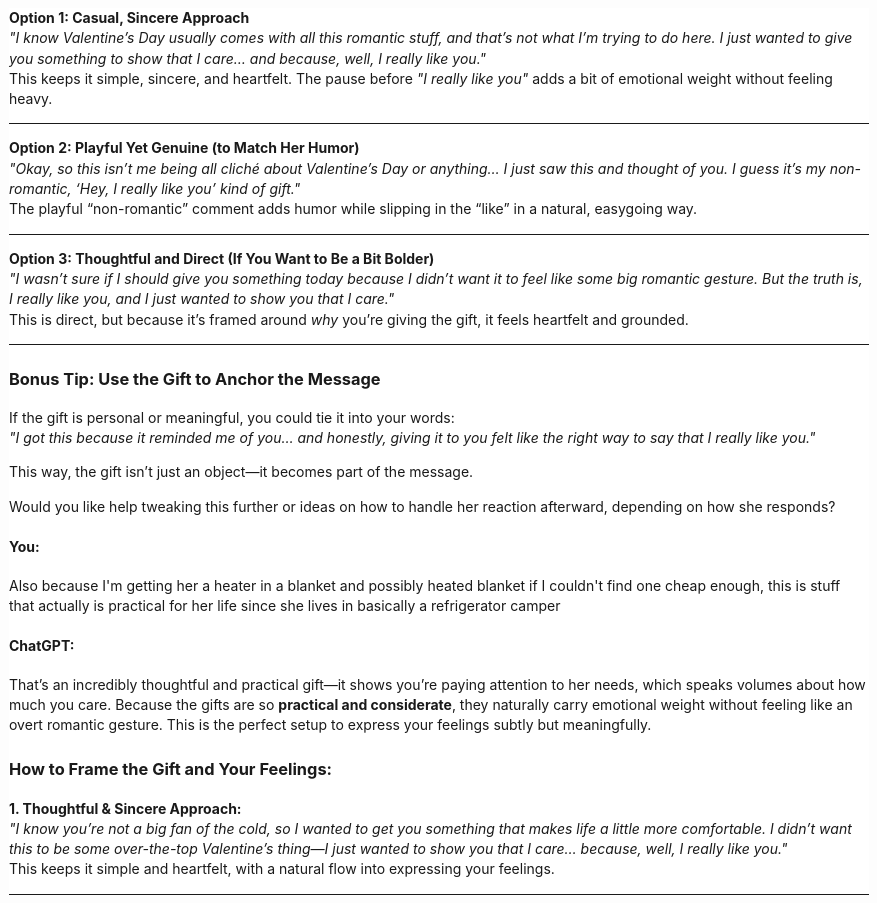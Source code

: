 **Option 1: Casual, Sincere Approach**\
*"I know Valentine’s Day usually comes with all this romantic stuff, and that’s not what I’m trying to do here. I just wanted to give you something to show that I care… and because, well, I really like you."*\
This keeps it simple, sincere, and heartfelt. The pause before *"I really like you"* adds a bit of emotional weight without feeling heavy.

---

**Option 2: Playful Yet Genuine (to Match Her Humor)**\
*"Okay, so this isn’t me being all cliché about Valentine’s Day or anything… I just saw this and thought of you. I guess it’s my non-romantic, ‘Hey, I really like you’ kind of gift."*\
The playful “non-romantic” comment adds humor while slipping in the “like” in a natural, easygoing way.

---

**Option 3: Thoughtful and Direct (If You Want to Be a Bit Bolder)**\
*"I wasn’t sure if I should give you something today because I didn’t want it to feel like some big romantic gesture. But the truth is, I really like you, and I just wanted to show you that I care."*\
This is direct, but because it’s framed around *why* you’re giving the gift, it feels heartfelt and grounded.

---

### **Bonus Tip: Use the Gift to Anchor the Message**

If the gift is personal or meaningful, you could tie it into your words:\
*"I got this because it reminded me of you… and honestly, giving it to you felt like the right way to say that I really like you."*

This way, the gift isn’t just an object—it becomes part of the message.

Would you like help tweaking this further or ideas on how to handle her reaction afterward, depending on how she responds?


#### You:
Also because I'm getting her a heater in a blanket and possibly heated blanket if I couldn't find one cheap enough, this is stuff that actually is practical for her life since she lives in basically a refrigerator camper

#### ChatGPT:
That’s an incredibly thoughtful and practical gift—it shows you’re paying attention to her needs, which speaks volumes about how much you care. Because the gifts are so **practical and considerate**, they naturally carry emotional weight without feeling like an overt romantic gesture. This is the perfect setup to express your feelings subtly but meaningfully.

### **How to Frame the Gift and Your Feelings:**

**1. Thoughtful & Sincere Approach:**\
*"I know you’re not a big fan of the cold, so I wanted to get you something that makes life a little more comfortable. I didn’t want this to be some over-the-top Valentine’s thing—I just wanted to show you that I care… because, well, I really like you."*\
This keeps it simple and heartfelt, with a natural flow into expressing your feelings.

---